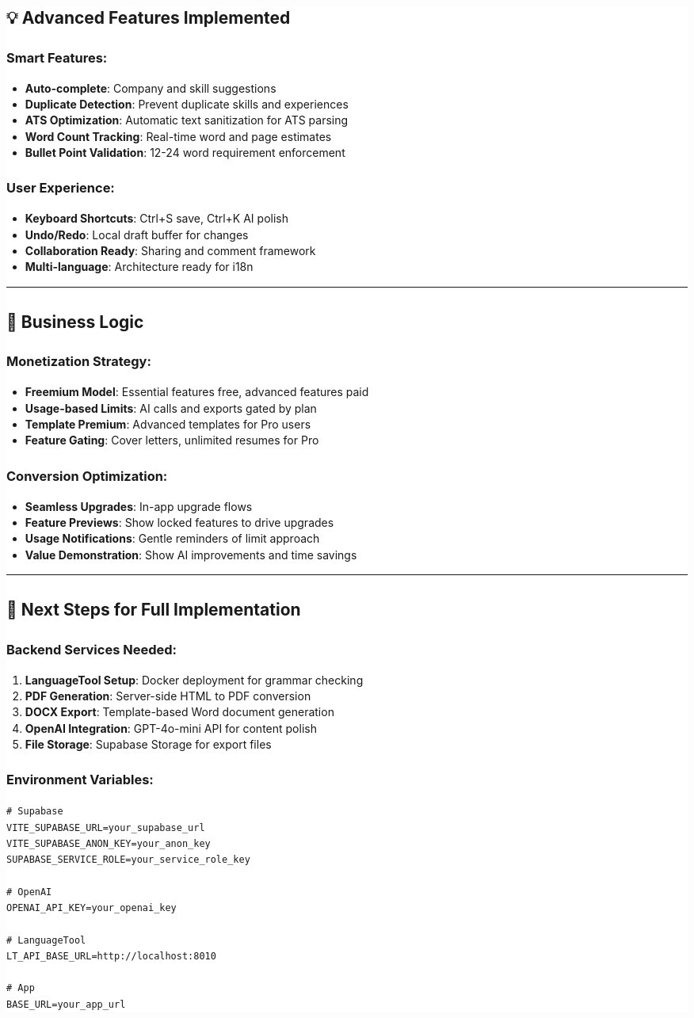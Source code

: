 ## 💡 **Advanced Features Implemented**

### **Smart Features:**
- **Auto-complete**: Company and skill suggestions
- **Duplicate Detection**: Prevent duplicate skills and experiences
- **ATS Optimization**: Automatic text sanitization for ATS parsing
- **Word Count Tracking**: Real-time word and page estimates
- **Bullet Point Validation**: 12-24 word requirement enforcement

### **User Experience:**
- **Keyboard Shortcuts**: Ctrl+S save, Ctrl+K AI polish
- **Undo/Redo**: Local draft buffer for changes
- **Collaboration Ready**: Sharing and comment framework
- **Multi-language**: Architecture ready for i18n

---

## 🎯 **Business Logic**

### **Monetization Strategy:**
- **Freemium Model**: Essential features free, advanced features paid
- **Usage-based Limits**: AI calls and exports gated by plan
- **Template Premium**: Advanced templates for Pro users
- **Feature Gating**: Cover letters, unlimited resumes for Pro

### **Conversion Optimization:**
- **Seamless Upgrades**: In-app upgrade flows
- **Feature Previews**: Show locked features to drive upgrades
- **Usage Notifications**: Gentle reminders of limit approach
- **Value Demonstration**: Show AI improvements and time savings

---

## 🚀 **Next Steps for Full Implementation**

### **Backend Services Needed:**
1. **LanguageTool Setup**: Docker deployment for grammar checking
2. **PDF Generation**: Server-side HTML to PDF conversion
3. **DOCX Export**: Template-based Word document generation
4. **OpenAI Integration**: GPT-4o-mini API for content polish
5. **File Storage**: Supabase Storage for export files

### **Environment Variables:**
```env
# Supabase
VITE_SUPABASE_URL=your_supabase_url
VITE_SUPABASE_ANON_KEY=your_anon_key
SUPABASE_SERVICE_ROLE=your_service_role_key

# OpenAI
OPENAI_API_KEY=your_openai_key

# LanguageTool
LT_API_BASE_URL=http://localhost:8010

# App
BASE_URL=your_app_url
```
